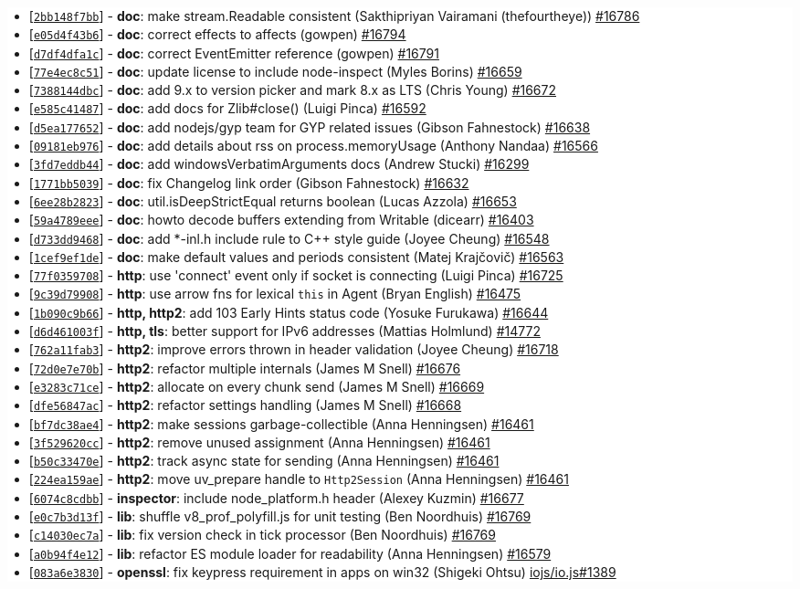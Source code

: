 * [[`2bb148f7bb`](https://github.com/nodejs/node/commit/2bb148f7bb)] - **doc**: make stream.Readable consistent (Sakthipriyan Vairamani (thefourtheye)) [#16786](https://github.com/nodejs/node/pull/16786)
* [[`e05d4f43b6`](https://github.com/nodejs/node/commit/e05d4f43b6)] - **doc**: correct effects to affects (gowpen) [#16794](https://github.com/nodejs/node/pull/16794)
* [[`d7df4dfa1c`](https://github.com/nodejs/node/commit/d7df4dfa1c)] - **doc**: correct EventEmitter reference (gowpen) [#16791](https://github.com/nodejs/node/pull/16791)
* [[`77e4ec8c51`](https://github.com/nodejs/node/commit/77e4ec8c51)] - **doc**: update license to include node-inspect (Myles Borins) [#16659](https://github.com/nodejs/node/pull/16659)
* [[`7388144dbc`](https://github.com/nodejs/node/commit/7388144dbc)] - **doc**: add 9.x to version picker and mark 8.x as LTS (Chris Young) [#16672](https://github.com/nodejs/node/pull/16672)
* [[`e585c41487`](https://github.com/nodejs/node/commit/e585c41487)] - **doc**: add docs for Zlib#close() (Luigi Pinca) [#16592](https://github.com/nodejs/node/pull/16592)
* [[`d5ea177652`](https://github.com/nodejs/node/commit/d5ea177652)] - **doc**: add nodejs/gyp team for GYP related issues (Gibson Fahnestock) [#16638](https://github.com/nodejs/node/pull/16638)
* [[`09181eb976`](https://github.com/nodejs/node/commit/09181eb976)] - **doc**: add details about rss on process.memoryUsage (Anthony Nandaa) [#16566](https://github.com/nodejs/node/pull/16566)
* [[`3fd7eddb44`](https://github.com/nodejs/node/commit/3fd7eddb44)] - **doc**: add windowsVerbatimArguments docs (Andrew Stucki) [#16299](https://github.com/nodejs/node/pull/16299)
* [[`1771bb5039`](https://github.com/nodejs/node/commit/1771bb5039)] - **doc**: fix Changelog link order (Gibson Fahnestock) [#16632](https://github.com/nodejs/node/pull/16632)
* [[`6ee28b2823`](https://github.com/nodejs/node/commit/6ee28b2823)] - **doc**: util.isDeepStrictEqual returns boolean (Lucas Azzola) [#16653](https://github.com/nodejs/node/pull/16653)
* [[`59a4789eee`](https://github.com/nodejs/node/commit/59a4789eee)] - **doc**: howto decode buffers extending from Writable (dicearr) [#16403](https://github.com/nodejs/node/pull/16403)
* [[`d733dd9468`](https://github.com/nodejs/node/commit/d733dd9468)] - **doc**: add *-inl.h include rule to C++ style guide (Joyee Cheung) [#16548](https://github.com/nodejs/node/pull/16548)
* [[`1cef9ef1de`](https://github.com/nodejs/node/commit/1cef9ef1de)] - **doc**: make default values and periods consistent (Matej Krajčovič) [#16563](https://github.com/nodejs/node/pull/16563)
* [[`77f0359708`](https://github.com/nodejs/node/commit/77f0359708)] - **http**: use 'connect' event only if socket is connecting (Luigi Pinca) [#16725](https://github.com/nodejs/node/pull/16725)
* [[`9c39d79908`](https://github.com/nodejs/node/commit/9c39d79908)] - **http**: use arrow fns for lexical `this` in Agent (Bryan English) [#16475](https://github.com/nodejs/node/pull/16475)
* [[`1b090c9b66`](https://github.com/nodejs/node/commit/1b090c9b66)] - **http, http2**: add 103 Early Hints status code (Yosuke Furukawa) [#16644](https://github.com/nodejs/node/pull/16644)
* [[`d6d461003f`](https://github.com/nodejs/node/commit/d6d461003f)] - **http, tls**: better support for IPv6 addresses (Mattias Holmlund) [#14772](https://github.com/nodejs/node/pull/14772)
* [[`762a11fab3`](https://github.com/nodejs/node/commit/762a11fab3)] - **http2**: improve errors thrown in header validation (Joyee Cheung) [#16718](https://github.com/nodejs/node/pull/16718)
* [[`72d0e7e70b`](https://github.com/nodejs/node/commit/72d0e7e70b)] - **http2**: refactor multiple internals (James M Snell) [#16676](https://github.com/nodejs/node/pull/16676)
* [[`e3283c71ce`](https://github.com/nodejs/node/commit/e3283c71ce)] - **http2**: allocate on every chunk send (James M Snell) [#16669](https://github.com/nodejs/node/pull/16669)
* [[`dfe56847ac`](https://github.com/nodejs/node/commit/dfe56847ac)] - **http2**: refactor settings handling (James M Snell) [#16668](https://github.com/nodejs/node/pull/16668)
* [[`bf7dc38ae4`](https://github.com/nodejs/node/commit/bf7dc38ae4)] - **http2**: make sessions garbage-collectible (Anna Henningsen) [#16461](https://github.com/nodejs/node/pull/16461)
* [[`3f529620cc`](https://github.com/nodejs/node/commit/3f529620cc)] - **http2**: remove unused assignment (Anna Henningsen) [#16461](https://github.com/nodejs/node/pull/16461)
* [[`b50c33470e`](https://github.com/nodejs/node/commit/b50c33470e)] - **http2**: track async state for sending (Anna Henningsen) [#16461](https://github.com/nodejs/node/pull/16461)
* [[`224ea159ae`](https://github.com/nodejs/node/commit/224ea159ae)] - **http2**: move uv_prepare handle to `Http2Session` (Anna Henningsen) [#16461](https://github.com/nodejs/node/pull/16461)
* [[`6074c8cdbb`](https://github.com/nodejs/node/commit/6074c8cdbb)] - **inspector**: include node_platform.h header (Alexey Kuzmin) [#16677](https://github.com/nodejs/node/pull/16677)
* [[`e0c7b3d13f`](https://github.com/nodejs/node/commit/e0c7b3d13f)] - **lib**: shuffle v8_prof_polyfill.js for unit testing (Ben Noordhuis) [#16769](https://github.com/nodejs/node/pull/16769)
* [[`c14030ec7a`](https://github.com/nodejs/node/commit/c14030ec7a)] - **lib**: fix version check in tick processor (Ben Noordhuis) [#16769](https://github.com/nodejs/node/pull/16769)
* [[`a0b94f4e12`](https://github.com/nodejs/node/commit/a0b94f4e12)] - **lib**: refactor ES module loader for readability (Anna Henningsen) [#16579](https://github.com/nodejs/node/pull/16579)
* [[`083a6e3830`](https://github.com/nodejs/node/commit/083a6e3830)] - **openssl**: fix keypress requirement in apps on win32 (Shigeki Ohtsu) [iojs/io.js#1389](https://github.com/iojs/io.js/pull/1389)